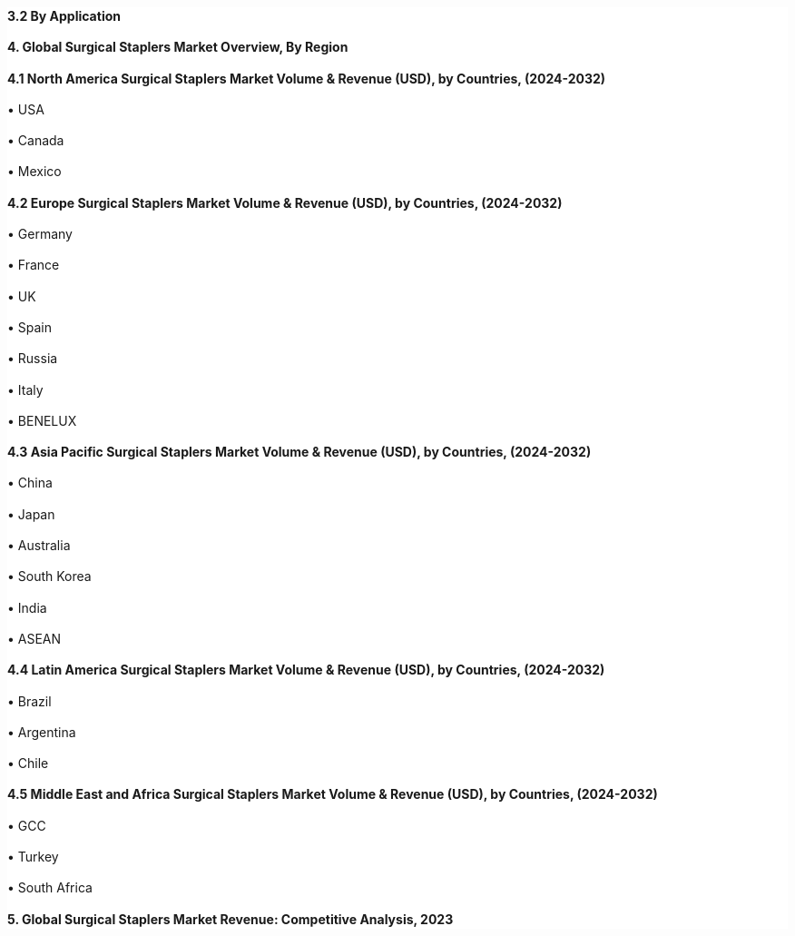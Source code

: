 <strong>3.2 By Application</strong>

<strong>4. Global Surgical Staplers Market Overview, By Region</strong>

<strong>4.1 North America Surgical Staplers Market Volume &amp; Revenue (USD), by Countries, (2024-2032)</strong>

• USA

• Canada

• Mexico

<strong>4.2 Europe Surgical Staplers Market Volume &amp; Revenue (USD), by Countries, (2024-2032)</strong>

• Germany

• France

• UK

• Spain

• Russia

• Italy

• BENELUX

<strong>4.3 Asia Pacific Surgical Staplers Market Volume &amp; Revenue (USD), by Countries, (2024-2032)</strong>

• China

• Japan

• Australia

• South Korea

• India

• ASEAN

<strong>4.4 Latin America Surgical Staplers Market Volume &amp; Revenue (USD), by Countries, (2024-2032)</strong>

• Brazil

• Argentina

• Chile

<strong>4.5 Middle East and Africa Surgical Staplers Market Volume &amp; Revenue (USD), by Countries, (2024-2032)</strong>

• GCC

• Turkey

• South Africa

<strong>5. Global Surgical Staplers Market Revenue: Competitive Analysis, 2023</strong>
